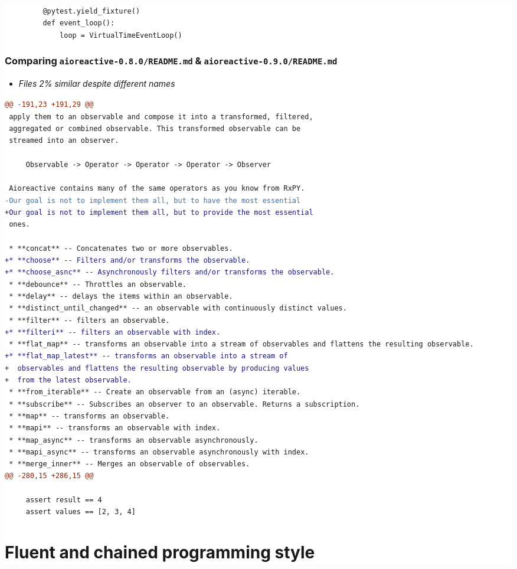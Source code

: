 ```diff
         @pytest.yield_fixture()
         def event_loop():
             loop = VirtualTimeEventLoop()
```

### Comparing `aioreactive-0.8.0/README.md` & `aioreactive-0.9.0/README.md`

 * *Files 2% similar despite different names*

```diff
@@ -191,23 +191,29 @@
 apply them to an observable and compose it into a transformed, filtered,
 aggregated or combined observable. This transformed observable can be
 streamed into an observer.
 
     Observable -> Operator -> Operator -> Operator -> Observer
 
 Aioreactive contains many of the same operators as you know from RxPY.
-Our goal is not to implement them all, but to have the most essential
+Our goal is not to implement them all, but to provide the most essential
 ones.
 
 * **concat** -- Concatenates two or more observables.
+* **choose** -- Filters and/or transforms the observable.
+* **choose_asnc** -- Asynchronously filters and/or transforms the observable.
 * **debounce** -- Throttles an observable.
 * **delay** -- delays the items within an observable.
 * **distinct_until_changed** -- an observable with continuously distinct values.
 * **filter** -- filters an observable.
+* **filteri** -- filters an observable with index.
 * **flat_map** -- transforms an observable into a stream of observables and flattens the resulting observable.
+* **flat_map_latest** -- transforms an observable into a stream of
+  observables and flattens the resulting observable by producing values
+  from the latest observable.
 * **from_iterable** -- Create an observable from an (async) iterable.
 * **subscribe** -- Subscribes an observer to an observable. Returns a subscription.
 * **map** -- transforms an observable.
 * **mapi** -- transforms an observable with index.
 * **map_async** -- transforms an observable asynchronously.
 * **mapi_async** -- transforms an observable asynchronously with index.
 * **merge_inner** -- Merges an observable of observables.
@@ -280,15 +286,15 @@
 
     assert result == 4
     assert values == [2, 3, 4]
 ```
 
 # Fluent and chained programming style
 